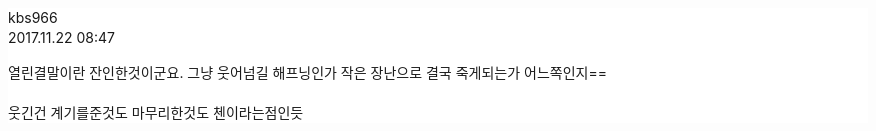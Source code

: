 <div class="cb_comment_area">
<div class="cb_info_area">
<div class="cb_section">
<span class="cb_nick_name">kbs966</span>
</div>
<div class="cb_section">
<span class="cb_date">2017.11.22 08:47 </span>
</div>
</div>
<div class="cb_dsc_comment">
<p class="cb_dsc">
											열린결말이란 잔인한것이군요. 그냥 웃어넘길 해프닝인가 작은 장난으로 결국 죽게되는가 어느쪽인지==<br/>
<br/>
웃긴건 계기를준것도 마무리한것도 첸이라는점인듯
										</p>
</div>
</div></li>
</ul>
</div>
</div>
</div>